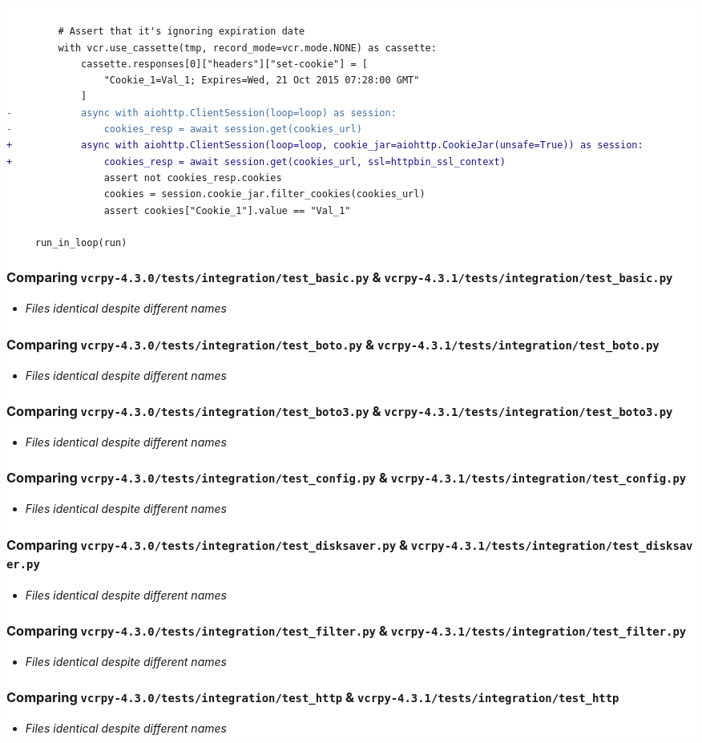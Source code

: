 ```diff
 
         # Assert that it's ignoring expiration date
         with vcr.use_cassette(tmp, record_mode=vcr.mode.NONE) as cassette:
             cassette.responses[0]["headers"]["set-cookie"] = [
                 "Cookie_1=Val_1; Expires=Wed, 21 Oct 2015 07:28:00 GMT"
             ]
-            async with aiohttp.ClientSession(loop=loop) as session:
-                cookies_resp = await session.get(cookies_url)
+            async with aiohttp.ClientSession(loop=loop, cookie_jar=aiohttp.CookieJar(unsafe=True)) as session:
+                cookies_resp = await session.get(cookies_url, ssl=httpbin_ssl_context)
                 assert not cookies_resp.cookies
                 cookies = session.cookie_jar.filter_cookies(cookies_url)
                 assert cookies["Cookie_1"].value == "Val_1"
 
     run_in_loop(run)
```

### Comparing `vcrpy-4.3.0/tests/integration/test_basic.py` & `vcrpy-4.3.1/tests/integration/test_basic.py`

 * *Files identical despite different names*

### Comparing `vcrpy-4.3.0/tests/integration/test_boto.py` & `vcrpy-4.3.1/tests/integration/test_boto.py`

 * *Files identical despite different names*

### Comparing `vcrpy-4.3.0/tests/integration/test_boto3.py` & `vcrpy-4.3.1/tests/integration/test_boto3.py`

 * *Files identical despite different names*

### Comparing `vcrpy-4.3.0/tests/integration/test_config.py` & `vcrpy-4.3.1/tests/integration/test_config.py`

 * *Files identical despite different names*

### Comparing `vcrpy-4.3.0/tests/integration/test_disksaver.py` & `vcrpy-4.3.1/tests/integration/test_disksaver.py`

 * *Files identical despite different names*

### Comparing `vcrpy-4.3.0/tests/integration/test_filter.py` & `vcrpy-4.3.1/tests/integration/test_filter.py`

 * *Files identical despite different names*

### Comparing `vcrpy-4.3.0/tests/integration/test_http` & `vcrpy-4.3.1/tests/integration/test_http`

 * *Files identical despite different names*
